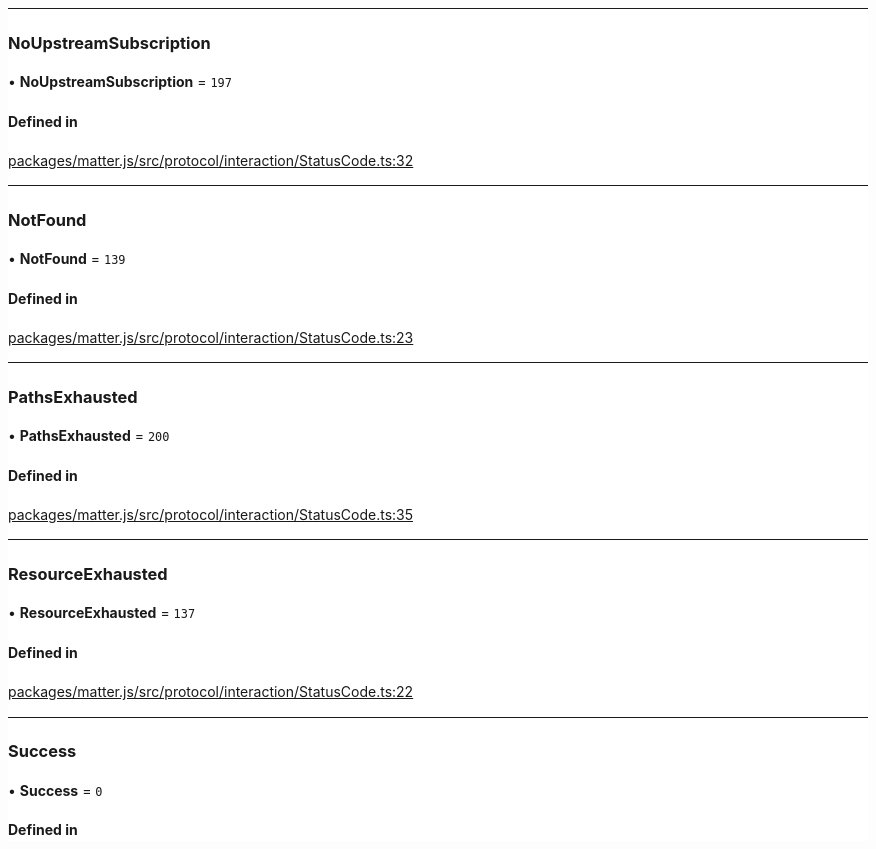 ___

### NoUpstreamSubscription

• **NoUpstreamSubscription** = ``197``

#### Defined in

[packages/matter.js/src/protocol/interaction/StatusCode.ts:32](https://github.com/project-chip/matter.js/blob/904d0c9b952b91f28a21803759c5e5c66ee4d272/packages/matter.js/src/protocol/interaction/StatusCode.ts#L32)

___

### NotFound

• **NotFound** = ``139``

#### Defined in

[packages/matter.js/src/protocol/interaction/StatusCode.ts:23](https://github.com/project-chip/matter.js/blob/904d0c9b952b91f28a21803759c5e5c66ee4d272/packages/matter.js/src/protocol/interaction/StatusCode.ts#L23)

___

### PathsExhausted

• **PathsExhausted** = ``200``

#### Defined in

[packages/matter.js/src/protocol/interaction/StatusCode.ts:35](https://github.com/project-chip/matter.js/blob/904d0c9b952b91f28a21803759c5e5c66ee4d272/packages/matter.js/src/protocol/interaction/StatusCode.ts#L35)

___

### ResourceExhausted

• **ResourceExhausted** = ``137``

#### Defined in

[packages/matter.js/src/protocol/interaction/StatusCode.ts:22](https://github.com/project-chip/matter.js/blob/904d0c9b952b91f28a21803759c5e5c66ee4d272/packages/matter.js/src/protocol/interaction/StatusCode.ts#L22)

___

### Success

• **Success** = ``0``

#### Defined in
